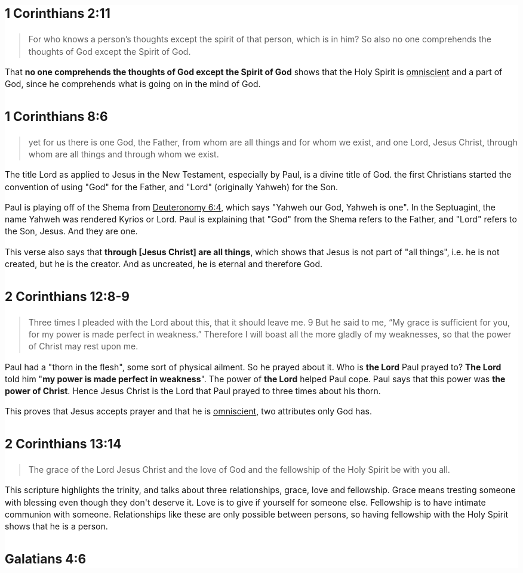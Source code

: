 ## 1 Corinthians 2:11 

> For who knows a person’s thoughts except the spirit of that person, which is in him? So also no one comprehends the thoughts of God except the Spirit of God.

That **no one comprehends the thoughts of God except the Spirit of God** shows that the Holy Spirit is [omniscient](#omniscience) and a part of God, since he comprehends what is going on in the mind of God.

## 1 Corinthians 8:6 

> yet for us there is one God, the Father, from whom are all things and for whom we exist, and one Lord, Jesus Christ, through whom are all things and through whom we exist.

The title Lord as applied to Jesus in the New Testament, especially by Paul, is a divine title of God. the first Christians started the convention of using "God" for the Father, and "Lord" (originally Yahweh) for the Son.

Paul is playing off of the Shema from [Deuteronomy 6:4](#deuteronomy-64), which says "Yahweh our God, Yahweh is one". In the Septuagint, the name Yahweh was rendered Kyrios or Lord. Paul is explaining that "God" from the Shema refers to the Father, and "Lord" refers to the Son, Jesus. And they are one.

This verse also says that **through [Jesus Christ] are all things**, which shows that Jesus is not part of "all things", i.e. he is not created, but he is the creator. And as uncreated, he is eternal and therefore God.

## 2 Corinthians 12:8-9 

>Three times I pleaded with the Lord about this, that it should leave me. 9 But he said to me, “My grace is sufficient for you, for my power is made perfect in weakness.” Therefore I will boast all the more gladly of my weaknesses, so that the power of Christ may rest upon me.

Paul had a "thorn in the flesh", some sort of physical ailment. So he prayed about it. Who is **the Lord** Paul prayed to? **The Lord** told him "**my power is made perfect in weakness**". The power of **the Lord** helped Paul cope. Paul says that this power was **the power of Christ**. Hence Jesus Christ is the Lord that Paul prayed to three times about his thorn.

This proves that Jesus accepts prayer and that he is [omniscient](#omniscience), two attributes only God has.

## 2 Corinthians 13:14 

> The grace of the Lord Jesus Christ and the love of God and the fellowship of the Holy Spirit be with you all.

This scripture highlights the trinity, and talks about three relationships, grace, love and fellowship. Grace means tresting someone with blessing even though they don't deserve it. Love is to give if yourself for someone else. Fellowship is to have intimate communion with someone. Relationships like these are only possible between persons, so having fellowship with the Holy Spirit shows that he is a person.

## Galatians 4:6 


[^coequal]: **Coequal**: Being equal in essence. No one is more of less "God", however in the cooperation between the persons of God, there is a certain hierarchy of authority and responsibility.
[^coeternal]: **Coeternal**: All of them are eternal. None has a beginning nor an end. 
[^cosubstantial]: **Cosibstantial**: Consisting of the same substance or essence. Substance is whatever makes a being what it is. For example the human substance is what makes a person human.
[^hypostasis]: **Hypostasis**: A person, the identity and conscious personhood of someone. It is what answers the question "Who is it?"
[^ousia]: **Ousia**: Often translated being, essence, substance or nature, is the essential being of something. It answers the question "What is it?" Humans have the human ousia. Dogs have the canine ousia. Cats have the feline ousia. God has the divine ousia.
[^corporeal]: **Corporeal**: Having a body.
[^tangible]: **Tangible**: Being able to be touched.
[^transcendental]: **Transcendental:** Beyond the natural world or the grasp of the senses.
[^immanent]: **Immanent:** Existing or operating within the world.